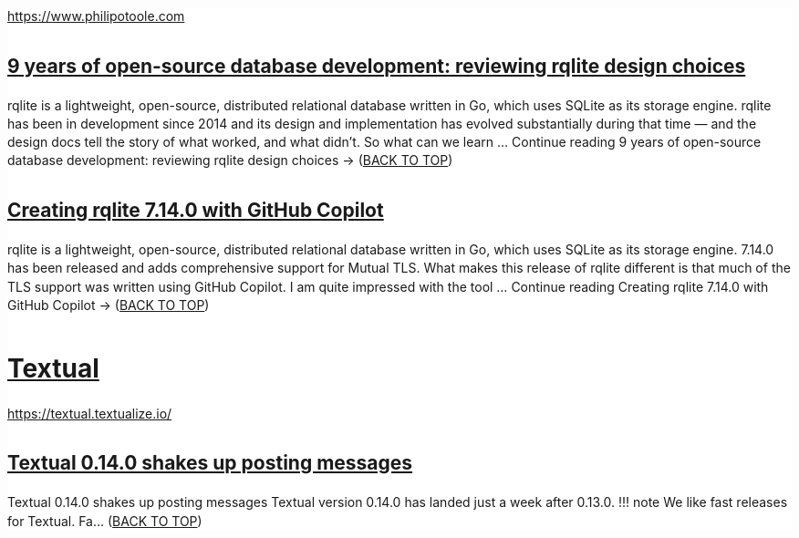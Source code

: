 https://www.philipotoole.com



<a name="a6c5b4625c142092a860d29e0584cc62" />

## [9 years of open-source database development: reviewing rqlite design choices](https://www.philipotoole.com/9-years-of-open-source-database-development-the-design-docs/)


rqlite is a lightweight, open-source, distributed relational database written in Go, which uses SQLite as its storage engine. rqlite has been in development since 2014 and its design and implementation has evolved substantially during that time — and the design docs tell the story of what worked, and what didn’t. So what can we learn … Continue reading 9 years of open-source database development: reviewing rqlite design choices →
 ([BACK TO TOP](#toc_a6c5b4625c142092a860d29e0584cc62))


<a name="d3f7992af13debbbc07f966a08971e6c" />

## [Creating rqlite 7.14.0 with GitHub Copilot](https://www.philipotoole.com/creating-rqlite-7-14-0-with-github-copilot/)


rqlite is a lightweight, open-source, distributed relational database written in Go, which uses SQLite as its storage engine. 7.14.0 has been released and adds comprehensive support for Mutual TLS. What makes this release of rqlite different is that much of the TLS support was written using GitHub Copilot. I am quite impressed with the tool … Continue reading Creating rqlite 7.14.0 with GitHub Copilot →
 ([BACK TO TOP](#toc_d3f7992af13debbbc07f966a08971e6c))



<a name="3da53ee1d606817cc67f4bc49f8996aa" />

# [Textual](https://textual.textualize.io/)

https://textual.textualize.io/



<a name="192b9d705b1bd9d67437f05234decbdf" />

## [Textual 0.14.0 shakes up posting messages](https://textual.textualize.io/blog/2023/03/09/textual-0140-shakes-up-posting-messages/)


Textual 0.14.0 shakes up posting messages Textual version 0.14.0 has landed just a week after 0.13.0. !!! note We like fast releases for Textual. Fa...
 ([BACK TO TOP](#toc_192b9d705b1bd9d67437f05234decbdf))


<a name="9bab3cfd38c03ffc9e9d6f9c64c6e4b5" />
